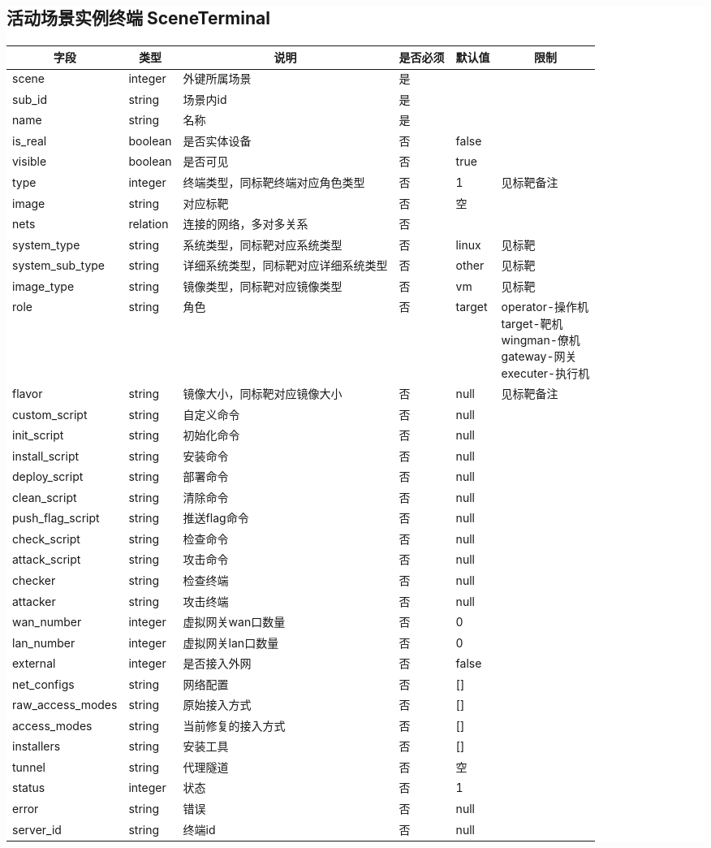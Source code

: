 ## 活动场景实例终端 SceneTerminal

| 字段             | 类型     | 说明                                   | 是否必须 | 默认值   | 限制                                                         |
| ---------------- | -------- | -------------------------------------- | -------- | -------- | ------------------------------------------------------------ |
| scene            | integer  | 外键所属场景                           | 是       |          |                                                              |
| sub_id           | string   | 场景内id                               | 是       |          |                                                              |
| name             | string   | 名称                                   | 是       |          |                                                              |
| is_real          | boolean  | 是否实体设备                           | 否       | false    |                                                              |
| visible          | boolean  | 是否可见                               | 否       | true     |                                                              |
| type             | integer  | 终端类型，同标靶终端对应角色类型       | 否       | 1        | 见标靶备注                                                   |
| image            | string   | 对应标靶                               | 否       | 空       |                                                              |
| nets             | relation | 连接的网络，多对多关系                 | 否       |          |                                                              |
| system_type      | string   | 系统类型，同标靶对应系统类型           | 否       | linux    | 见标靶                                                       |
| system_sub_type  | string   | 详细系统类型，同标靶对应详细系统类型   | 否       | other    | 见标靶                                                       |
| image_type       | string   | 镜像类型，同标靶对应镜像类型           | 否       | vm       | 见标靶                                                       |
| role             | string   | 角色                                   | 否       | target   | operator-操作机<br />target-靶机<br />wingman-僚机<br />gateway-网关<br />executer-执行机 |
| flavor           | string   | 镜像大小，同标靶对应镜像大小           | 否       | null     | 见标靶备注                                                   |
| custom_script    | string   | 自定义命令                             | 否       | null     |                                                              |
| init_script      | string   | 初始化命令                             | 否       | null     |                                                              |
| install_script   | string   | 安装命令                               | 否       | null     |                                                              |
| deploy_script    | string   | 部署命令                               | 否       | null     |                                                              |
| clean_script     | string   | 清除命令                               | 否       | null     |                                                              |
| push_flag_script | string   | 推送flag命令                           | 否       | null     |                                                              |
| check_script     | string   | 检查命令                               | 否       | null     |                                                              |
| attack_script    | string   | 攻击命令                               | 否       | null     |                                                              |
| checker          | string   | 检查终端                               | 否       | null     |                                                              |
| attacker         | string   | 攻击终端                               | 否       | null     |                                                              |
| wan_number       | integer  | 虚拟网关wan口数量                      | 否       | 0        |                                                              |
| lan_number       | integer  | 虚拟网关lan口数量                      | 否       | 0        |                                                              |
| external         | integer  | 是否接入外网                           | 否       | false    |                                                              |
| net_configs      | string   | 网络配置                               | 否       | []       |                                                              |
| raw_access_modes | string   | 原始接入方式                           | 否       | []       |                                                              |
| access_modes     | string   | 当前修复的接入方式                     | 否       | []       |                                                              |
| installers       | string   | 安装工具                               | 否       | []       |                                                              |
| tunnel           | string   | 代理隧道                               | 否       | 空       |                                                              |
| status           | integer  | 状态                                   | 否       | 1        |                                                              |
| error            | string   | 错误                                   | 否       | null     |                                                              |
| server_id        | string   | 终端id                                 | 否       | null     |                                                              |